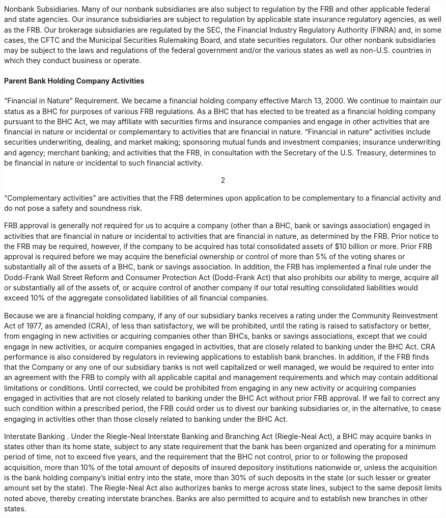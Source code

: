 Nonbank Subsidiaries. Many of our nonbank subsidiaries are also subject to regulation by the FRB and other applicable federal and state agencies. Our insurance subsidiaries are subject to regulation by applicable state insurance regulatory agencies, as well as the FRB. Our brokerage subsidiaries are regulated by the SEC, the Financial Industry Regulatory Authority (FINRA) and, in some cases, the CFTC and the Municipal Securities Rulemaking Board, and state securities regulators. Our other nonbank subsidiaries may be subject to the laws and regulations of the federal government and/or the various states as well as non-U.S. countries in which they conduct business or operate.

#### Parent Bank Holding Company Activities
“Financial in Nature” Requirement. We became a financial holding company effective March 13, 2000. We continue to maintain our status as a BHC for purposes of various FRB regulations. As a BHC that has elected to be treated as a financial holding company pursuant to the BHC Act, we may affiliate with securities firms and insurance companies and engage in other activities that are financial in nature or incidental or complementary to activities that are financial in nature. “Financial in nature” activities include securities underwriting, dealing, and market making; sponsoring mutual funds and investment companies; insurance underwriting and agency; merchant banking; and activities that the FRB, in consultation with the Secretary of the U.S. Treasury, determines to be financial in nature or incidental to such financial activity.

<div align='center'>2</div>

“Complementary activities” are activities that the FRB determines upon application to be complementary to a financial activity and do not pose a safety and soundness risk.

FRB approval is generally not required for us to acquire a company (other than a BHC, bank or savings association) engaged in activities that are financial in nature or incidental to activities that are financial in nature, as determined by the FRB. Prior notice to the FRB may be required, however, if the company to be acquired has total consolidated assets of $10 billion or more. Prior FRB approval is required before we may acquire the beneficial ownership or control of more than 5% of the voting shares or substantially all of the assets of a BHC, bank or savings association. In addition, the FRB has implemented a final rule under the Dodd-Frank Wall Street Reform and Consumer Protection Act (Dodd-Frank Act) that also prohibits our ability to merge, acquire all or substantially all of the assets of, or acquire control of another company if our total resulting consolidated liabilities would exceed 10% of the aggregate consolidated liabilities of all financial companies.

Because we are a financial holding company, if any of our subsidiary banks receives a rating under the Community Reinvestment Act of 1977, as amended (CRA), of less than satisfactory, we will be prohibited, until the rating is raised to satisfactory or better, from engaging in new activities or acquiring companies other than BHCs, banks or savings associations, except that we could engage in new activities, or acquire companies engaged in activities, that are closely related to banking under the BHC Act. CRA performance is also considered by regulators in reviewing applications to establish bank branches. In addition, if the FRB finds that the Company or any one of our subsidiary banks is not well capitalized or well managed, we would be required to enter into an agreement with the FRB to comply with all applicable capital and management requirements and which may contain additional limitations or conditions. Until corrected, we could be prohibited from engaging in any new activity or acquiring companies engaged in activities that are not closely related to banking under the BHC Act without prior FRB approval. If we fail to correct any such condition within a prescribed period, the FRB could order us to divest our banking subsidiaries or, in the alternative, to cease engaging in activities other than those closely related to banking under the BHC Act.

Interstate Banking . Under the Riegle-Neal Interstate Banking and Branching Act (Riegle-Neal Act), a BHC may acquire banks in states other than its home state, subject to any state requirement that the bank has been organized and operating for a minimum period of time, not to exceed five years, and the requirement that the BHC not control, prior to or following the proposed acquisition, more than 10% of the total amount of deposits of insured depository institutions nationwide or, unless the acquisition is the bank holding company’s initial entry into the state, more than 30% of such deposits in the state (or such lesser or greater amount set by the state). The Riegle-Neal Act also authorizes banks to merge across state lines, subject to the same deposit limits noted above, thereby creating interstate branches. Banks are also permitted to acquire and to establish new branches in other states.
